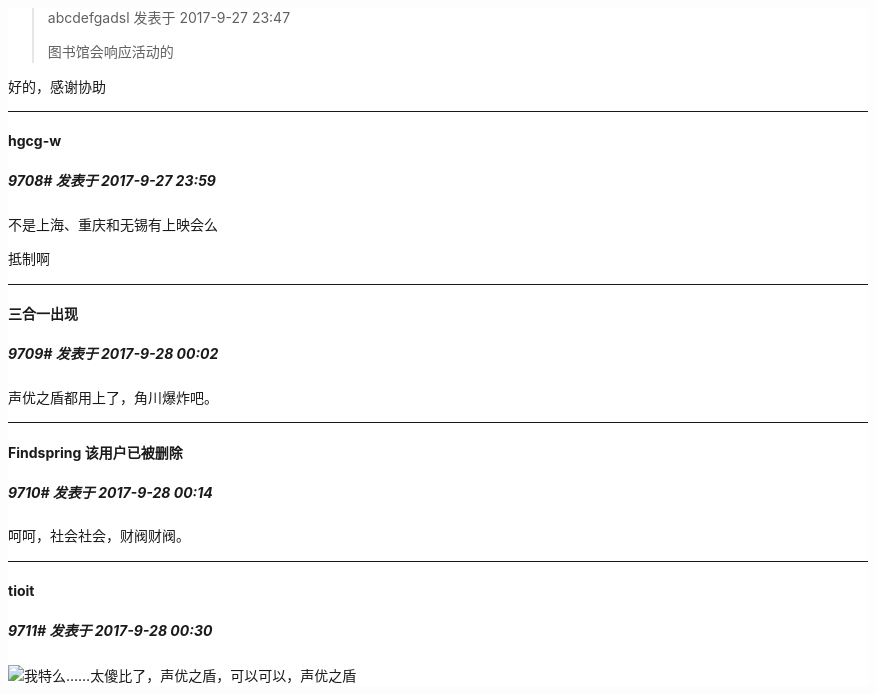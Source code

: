 <blockquote>abcdefgadsl 发表于 2017-9-27 23:47

图书馆会响应活动的</blockquote>
好的，感谢协助







-----

####  hgcg-w  
##### 9708#       发表于 2017-9-27 23:59




不是上海、重庆和无锡有上映会么

抵制啊







-----

####  三合一出现  
##### 9709#       发表于 2017-9-28 00:02




声优之盾都用上了，角川爆炸吧。







-----

####   Findspring 该用户已被删除 
##### 9710#       发表于 2017-9-28 00:14




呵呵，社会社会，财阀财阀。







-----

####  tioit  
##### 9711#       发表于 2017-9-28 00:30



<img src="https://static.saraba1st.com/image/smiley/face2017/001.png" referrerpolicy="no-referrer">我特么……太傻比了，声优之盾，可以可以，声优之盾
